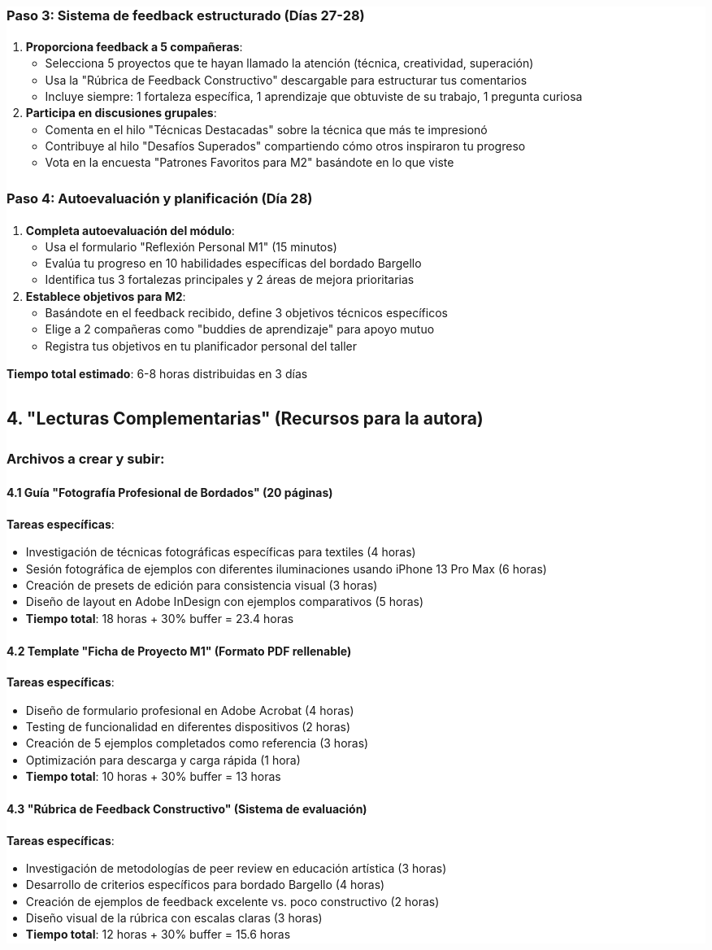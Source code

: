 ### Paso 3: Sistema de feedback estructurado (Días 27-28)
1. **Proporciona feedback a 5 compañeras**:
   - Selecciona 5 proyectos que te hayan llamado la atención (técnica, creatividad, superación)
   - Usa la "Rúbrica de Feedback Constructivo" descargable para estructurar tus comentarios
   - Incluye siempre: 1 fortaleza específica, 1 aprendizaje que obtuviste de su trabajo, 1 pregunta curiosa
2. **Participa en discusiones grupales**:
   - Comenta en el hilo "Técnicas Destacadas" sobre la técnica que más te impresionó
   - Contribuye al hilo "Desafíos Superados" compartiendo cómo otros inspiraron tu progreso
   - Vota en la encuesta "Patrones Favoritos para M2" basándote en lo que viste

### Paso 4: Autoevaluación y planificación (Día 28)
1. **Completa autoevaluación del módulo**:
   - Usa el formulario "Reflexión Personal M1" (15 minutos)
   - Evalúa tu progreso en 10 habilidades específicas del bordado Bargello
   - Identifica tus 3 fortalezas principales y 2 áreas de mejora prioritarias
2. **Establece objetivos para M2**:
   - Basándote en el feedback recibido, define 3 objetivos técnicos específicos
   - Elige a 2 compañeras como "buddies de aprendizaje" para apoyo mutuo
   - Registra tus objetivos en tu planificador personal del taller

**Tiempo total estimado**: 6-8 horas distribuidas en 3 días

## 4. "Lecturas Complementarias" (Recursos para la autora)

### Archivos a crear y subir:

#### 4.1 Guía "Fotografía Profesional de Bordados" (20 páginas)
**Tareas específicas**:
- Investigación de técnicas fotográficas específicas para textiles (4 horas)
- Sesión fotográfica de ejemplos con diferentes iluminaciones usando iPhone 13 Pro Max (6 horas)
- Creación de presets de edición para consistencia visual (3 horas)
- Diseño de layout en Adobe InDesign con ejemplos comparativos (5 horas)
- **Tiempo total**: 18 horas + 30% buffer = 23.4 horas

#### 4.2 Template "Ficha de Proyecto M1" (Formato PDF rellenable)
**Tareas específicas**:
- Diseño de formulario profesional en Adobe Acrobat (4 horas)
- Testing de funcionalidad en diferentes dispositivos (2 horas)
- Creación de 5 ejemplos completados como referencia (3 horas)
- Optimización para descarga y carga rápida (1 hora)
- **Tiempo total**: 10 horas + 30% buffer = 13 horas

#### 4.3 "Rúbrica de Feedback Constructivo" (Sistema de evaluación)
**Tareas específicas**:
- Investigación de metodologías de peer review en educación artística (3 horas)
- Desarrollo de criterios específicos para bordado Bargello (4 horas)
- Creación de ejemplos de feedback excelente vs. poco constructivo (2 horas)
- Diseño visual de la rúbrica con escalas claras (3 horas)
- **Tiempo total**: 12 horas + 30% buffer = 15.6 horas
